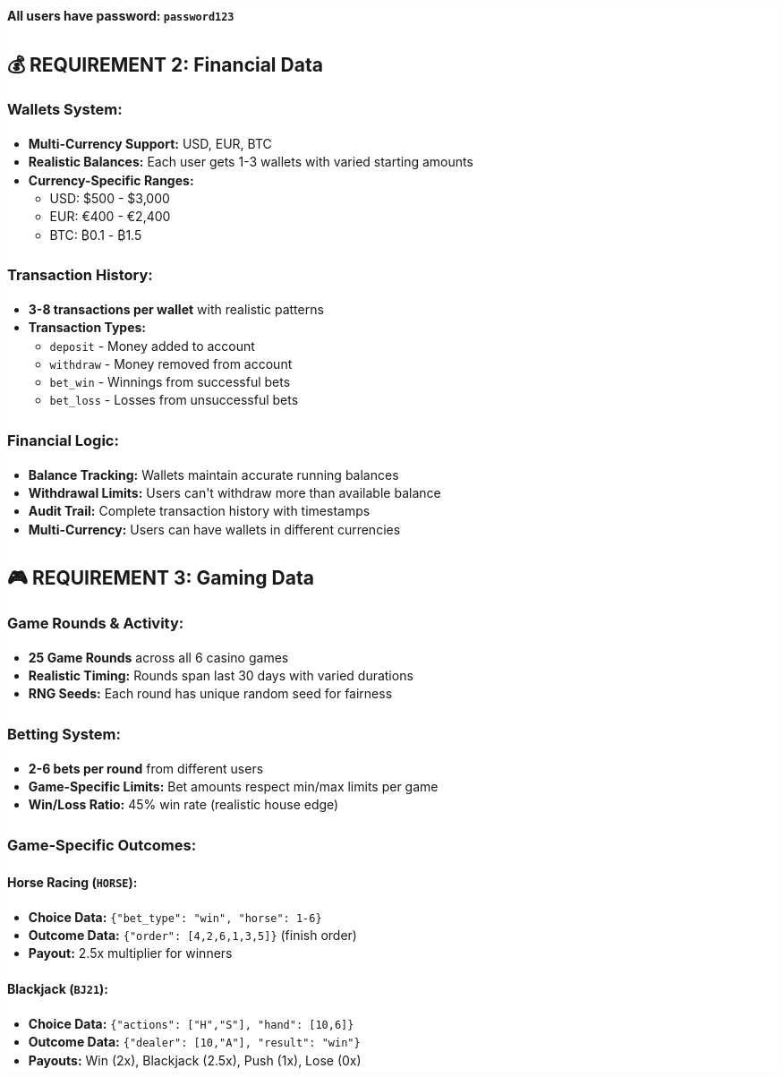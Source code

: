 **All users have password: `password123`**

## 💰 REQUIREMENT 2: Financial Data

### Wallets System:
- **Multi-Currency Support:** USD, EUR, BTC
- **Realistic Balances:** Each user gets 1-3 wallets with varied starting amounts
- **Currency-Specific Ranges:**
  - USD: $500 - $3,000
  - EUR: €400 - €2,400
  - BTC: ₿0.1 - ₿1.5

### Transaction History:
- **3-8 transactions per wallet** with realistic patterns
- **Transaction Types:**
  - `deposit` - Money added to account
  - `withdraw` - Money removed from account
  - `bet_win` - Winnings from successful bets
  - `bet_loss` - Losses from unsuccessful bets

### Financial Logic:
- **Balance Tracking:** Wallets maintain accurate running balances
- **Withdrawal Limits:** Users can't withdraw more than available balance
- **Audit Trail:** Complete transaction history with timestamps
- **Multi-Currency:** Users can have wallets in different currencies

## 🎮 REQUIREMENT 3: Gaming Data

### Game Rounds & Activity:
- **25 Game Rounds** across all 6 casino games
- **Realistic Timing:** Rounds span last 30 days with varied durations
- **RNG Seeds:** Each round has unique random seed for fairness

### Betting System:
- **2-6 bets per round** from different users
- **Game-Specific Limits:** Bet amounts respect min/max limits per game
- **Win/Loss Ratio:** 45% win rate (realistic house edge)

### Game-Specific Outcomes:

#### Horse Racing (`HORSE`):
- **Choice Data:** `{"bet_type": "win", "horse": 1-6}`
- **Outcome Data:** `{"order": [4,2,6,1,3,5]}` (finish order)
- **Payout:** 2.5x multiplier for winners

#### Blackjack (`BJ21`):
- **Choice Data:** `{"actions": ["H","S"], "hand": [10,6]}`
- **Outcome Data:** `{"dealer": [10,"A"], "result": "win"}`
- **Payouts:** Win (2x), Blackjack (2.5x), Push (1x), Lose (0x)
